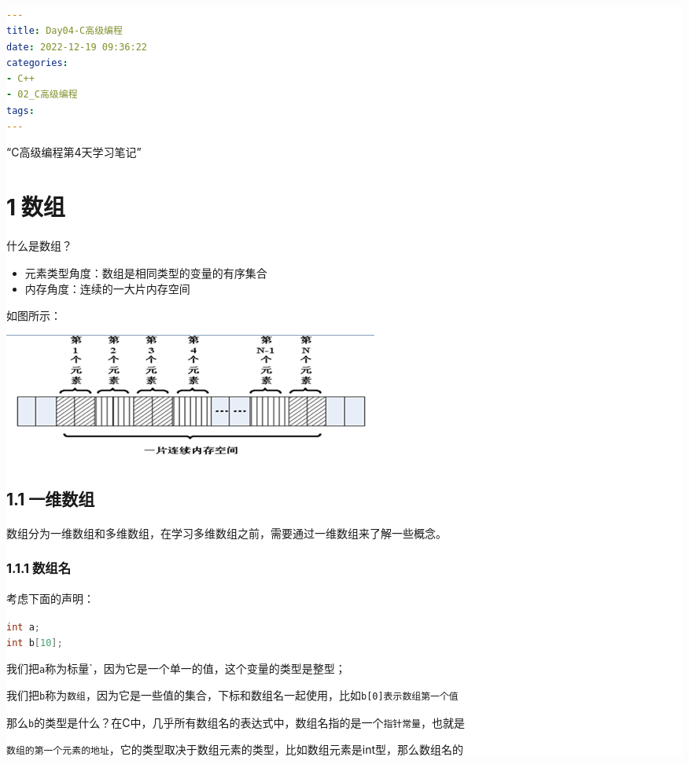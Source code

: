 ```yaml
---
title: Day04-C高级编程
date: 2022-12-19 09:36:22
categories:
- C++
- 02_C高级编程
tags:
---
```


“C高级编程第4天学习笔记”



# 1 数组

什么是数组？

- 元素类型角度：数组是相同类型的变量的有序集合
- 内存角度：连续的一大片内存空间

如图所示：

![img](../../../img/clip_image002.png)

## 1.1 一维数组

数组分为一维数组和多维数组，在学习多维数组之前，需要通过一维数组来了解一些概念。

### 1.1.1 数组名

考虑下面的声明：

```c
int a;
int b[10];
```

我们把`a`称为标量`，因为它是一个单一的值，这个变量的类型是整型；

我们把`b`称为`数组`，因为它是一些值的集合，下标和数组名一起使用，比如`b[0]表示数组第一个值`

那么`b`的类型是什么？在C中，几乎所有数组名的表达式中，数组名指的是一个`指针常量`，也就是

`数组的第一个元素的地址`，它的类型取决于数组元素的类型，比如数组元素是int型，那么数组名的
